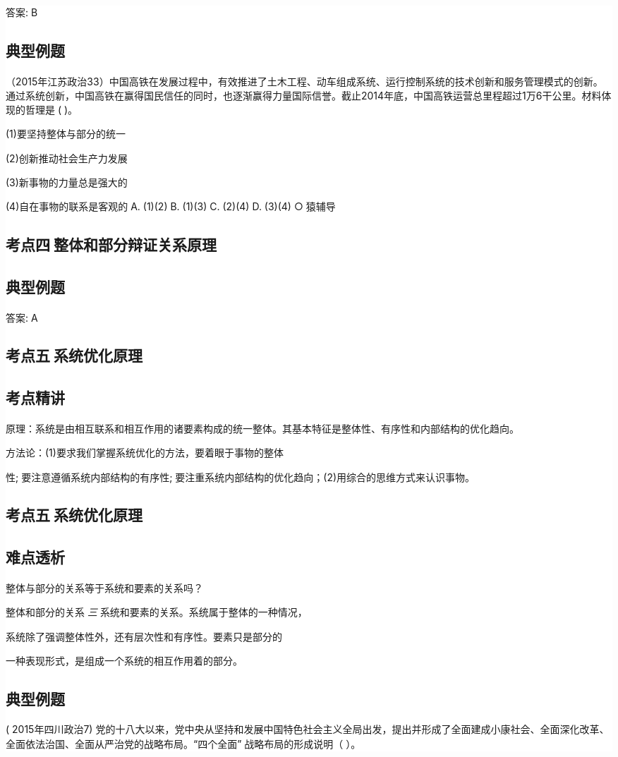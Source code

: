 答案: B

## 典型例题

（2015年江苏政治33）中国高铁在发展过程中，有效推进了土木工程、动车组成系统、运行控制系统的技术创新和服务管理模式的创新。通过系统创新，中国高铁在赢得国民信任的同时，也逐渐赢得力量国际信誉。截止2014年底，中国高铁运营总里程超过1万6干公里。材料体现的哲理是 ( )。

(1)要坚持整体与部分的统一

(2)创新推动社会生产力发展

(3)新事物的力量总是强大的

(4)自在事物的联系是客观的
A. (1)(2)
B. (1)(3)
C. (2)(4)
D. (3)(4)
○ 猿辅导

## 考点四 整体和部分辩证关系原理

## 典型例题

答案: A

## 考点五 系统优化原理

## 考点精讲

原理：系统是由相互联系和相互作用的诸要素构成的统一整体。其基本特征是整体性、有序性和内部结构的优化趋向。

方法论：(1)要求我们掌握系统优化的方法，要着眼于事物的整体

性; 要注意遵循系统内部结构的有序性; 要注重系统内部结构的优化趋向；(2)用综合的思维方式来认识事物。

## 考点五 系统优化原理

## 难点透析

整体与部分的关系等于系统和要素的关系吗？

整体和部分的关系 $三$ 系统和要素的关系。系统属于整体的一种情况，

系统除了强调整体性外，还有层次性和有序性。要素只是部分的

一种表现形式，是组成一个系统的相互作用着的部分。

## 典型例题

( 2015年四川政治7) 党的十八大以来，党中央从坚持和发展中国特色社会主义全局出发，提出并形成了全面建成小康社会、全面深化改革、全面依法治国、全面从严治党的战略布局。“四个全面” 战略布局的形成说明（ ）。

